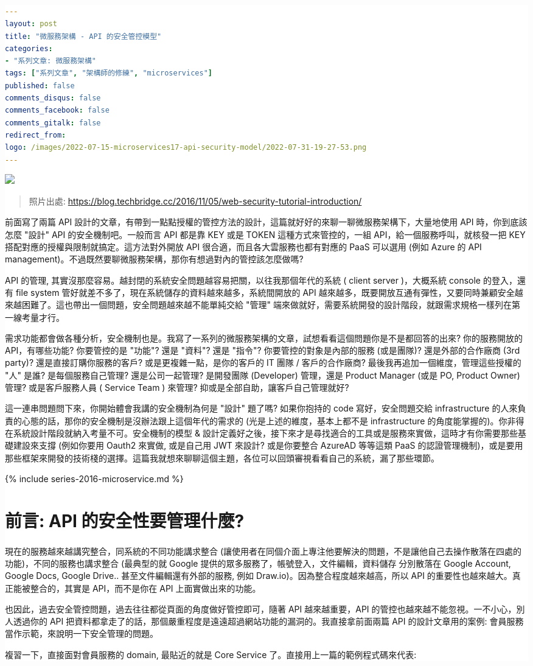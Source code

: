 ```yaml
---
layout: post
title: "微服務架構 - API 的安全管控模型"
categories:
- "系列文章: 微服務架構"
tags: ["系列文章", "架構師的修練", "microservices"]
published: false
comments_disqus: false
comments_facebook: false
comments_gitalk: false
redirect_from:
logo: /images/2022-07-15-microservices17-api-security-model/2022-07-31-19-27-53.png
---
```


![](/images/2022-07-15-microservices17-api-security-model/2022-07-31-19-27-53.png)
> 照片出處: https://blog.techbridge.cc/2016/11/05/web-security-tutorial-introduction/


前面寫了兩篇 API 設計的文章，有帶到一點點授權的管控方法的設計，這篇就好好的來聊一聊微服務架構下，大量地使用 API 時，你到底該怎麼 "設計" API 的安全機制吧。一般而言 API 都是靠 KEY 或是 TOKEN 這種方式來管控的，一組 API，給一個服務呼叫，就核發一把 KEY 搭配對應的授權與限制就搞定。這方法對外開放 API 很合適，而且各大雲服務也都有對應的 PaaS 可以選用 (例如 Azure 的 API management)。不過既然要聊微服務架構，那你有想過對內的管控該怎麼做嗎?

API 的管理, 其實沒那麼容易。越封閉的系統安全問題越容易把關，以往我那個年代的系統 ( client server )，大概系統 console 的登入，還有 file system 管好就差不多了，現在系統儲存的資料越來越多，系統間開放的 API 越來越多，既要開放互通有彈性，又要同時兼顧安全越來越困難了。這也帶出一個問題，安全問題越來越不能單純交給 "管理" 端來做就好，需要系統開發的設計階段，就跟需求規格一樣列在第一線考量才行。

需求功能都會做各種分析，安全機制也是。我寫了一系列的微服務架構的文章，試想看看這個問題你是不是都回答的出來? 你的服務開放的 API，有哪些功能? 你要管控的是 "功能"? 還是 "資料"? 還是 "指令"? 你要管控的對象是內部的服務 (或是團隊)? 還是外部的合作廠商 (3rd party)? 還是直接訂購你服務的客戶? 或是更複雜一點，是你的客戶的 IT 團隊 / 客戶的合作廠商? 最後我再追加一個維度，管理這些授權的 "人" 是誰? 是每個服務自己管理? 還是公司一起管理? 是開發團隊 (Developer) 管理，還是 Product Manager (或是 PO, Product Owner) 管理? 或是客戶服務人員 ( Service Team ) 來管理? 抑或是全部自助，讓客戶自己管理就好?

這一連串問題問下來，你開始體會我講的安全機制為何是 "設計" 題了嗎? 如果你抱持的 code 寫好，安全問題交給 infrastructure 的人來負責的心態的話，那你的安全機制是沒辦法跟上這個年代的需求的 (光是上述的維度，基本上都不是 infrastructure 的角度能掌握的)。你非得在系統設計階段就納入考量不可。安全機制的模型 & 設計定義好之後，接下來才是尋找適合的工具或是服務來實做，這時才有你需要那些基礎建設來支撐 (例如你要用 Oauth2 來實做, 或是自己用 JWT 來設計? 或是你要整合 AzureAD 等等這類 PaaS 的認證管理機制)，或是要用那些框架來開發的技術棧的選擇。這篇我就想來聊聊這個主題，各位可以回頭審視看看自己的系統，漏了那些環節。




{% include series-2016-microservice.md %}



# 前言: API 的安全性要管理什麼?

現在的服務越來越講究整合，同系統的不同功能講求整合 (讓使用者在同個介面上專注他要解決的問題，不是讓他自己去操作散落在四處的功能)，不同的服務也講求整合 (最典型的就 Google 提供的眾多服務了，帳號登入，文件編輯，資料儲存 分別散落在 Google Account, Google Docs, Google Drive.. 甚至文件編輯還有外部的服務, 例如 Draw.io)。因為整合程度越來越高，所以 API 的重要性也越來越大。真正能被整合的，其實是 API，而不是你在 API 上面實做出來的功能。

也因此，過去安全管控問題，過去往往都從頁面的角度做好管控即可，隨著 API 越來越重要，API 的管控也越來越不能忽視。一不小心，別人透過你的 API 把資料都拿走了的話，那個嚴重程度是遠遠超過網站功能的漏洞的。我直接拿前面兩篇 API 的設計文章用的案例: 會員服務 當作示範，來說明一下安全管理的問題。

複習一下，直接面對會員服務的 domain, 最貼近的就是 Core Service 了。直接用上一篇的範例程式碼來代表:
